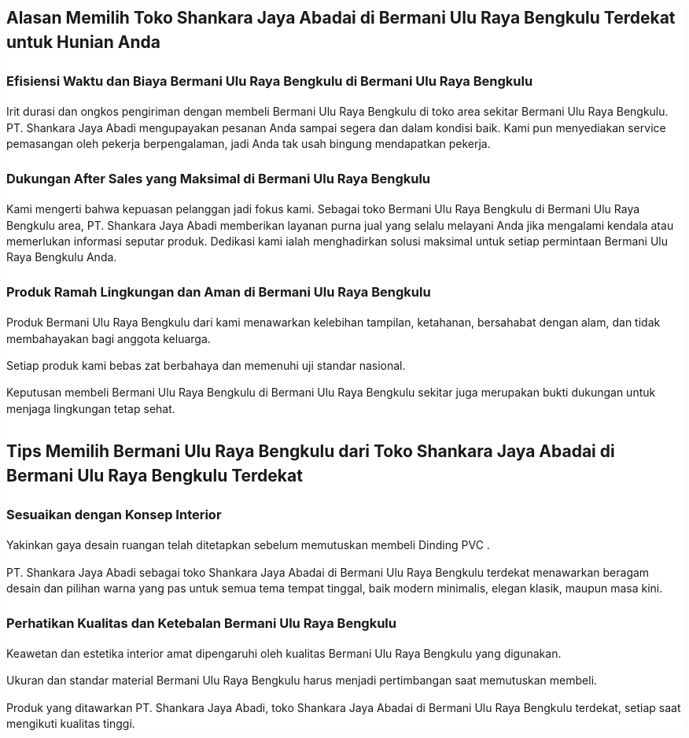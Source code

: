 ## Alasan Memilih Toko Shankara Jaya Abadai di Bermani Ulu Raya Bengkulu Terdekat untuk Hunian Anda

### Efisiensi Waktu dan Biaya Bermani Ulu Raya Bengkulu di Bermani Ulu Raya Bengkulu

Irit durasi dan ongkos pengiriman dengan membeli Bermani Ulu Raya Bengkulu di toko area sekitar Bermani Ulu Raya Bengkulu. PT. Shankara Jaya Abadi mengupayakan pesanan Anda sampai segera dan dalam kondisi baik. Kami pun menyediakan service pemasangan oleh pekerja berpengalaman, jadi Anda tak usah bingung mendapatkan pekerja.

### Dukungan After Sales yang Maksimal di Bermani Ulu Raya Bengkulu

Kami mengerti bahwa kepuasan pelanggan jadi fokus kami. Sebagai toko Bermani Ulu Raya Bengkulu di Bermani Ulu Raya Bengkulu area, PT. Shankara Jaya Abadi memberikan layanan purna jual yang selalu melayani Anda jika mengalami kendala atau memerlukan informasi seputar produk. Dedikasi kami ialah menghadirkan solusi maksimal untuk setiap permintaan Bermani Ulu Raya Bengkulu Anda.

### Produk Ramah Lingkungan dan Aman di Bermani Ulu Raya Bengkulu

Produk Bermani Ulu Raya Bengkulu dari kami menawarkan kelebihan tampilan, ketahanan, bersahabat dengan alam, dan tidak membahayakan bagi anggota keluarga.

Setiap produk kami bebas zat berbahaya dan memenuhi uji standar nasional.

Keputusan membeli Bermani Ulu Raya Bengkulu di Bermani Ulu Raya Bengkulu sekitar juga merupakan bukti dukungan untuk menjaga lingkungan tetap sehat.

## Tips Memilih Bermani Ulu Raya Bengkulu dari Toko Shankara Jaya Abadai di Bermani Ulu Raya Bengkulu Terdekat

### Sesuaikan dengan Konsep Interior 

Yakinkan gaya desain ruangan telah ditetapkan sebelum memutuskan membeli  Dinding PVC .

PT. Shankara Jaya Abadi sebagai toko Shankara Jaya Abadai di Bermani Ulu Raya Bengkulu terdekat menawarkan beragam desain dan pilihan warna yang pas untuk semua tema tempat tinggal, baik modern minimalis, elegan klasik, maupun masa kini.

### Perhatikan Kualitas dan Ketebalan Bermani Ulu Raya Bengkulu

Keawetan dan estetika interior amat dipengaruhi oleh kualitas Bermani Ulu Raya Bengkulu yang digunakan.

Ukuran dan standar material Bermani Ulu Raya Bengkulu harus menjadi pertimbangan saat memutuskan membeli.

Produk yang ditawarkan PT. Shankara Jaya Abadi, toko Shankara Jaya Abadai di Bermani Ulu Raya Bengkulu terdekat, setiap saat mengikuti kualitas tinggi.
